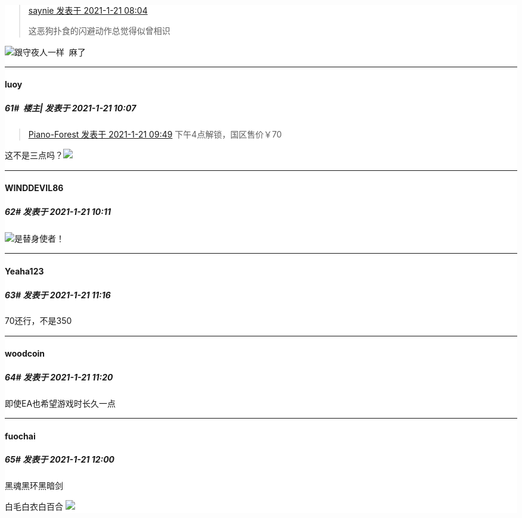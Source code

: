 <blockquote><a href="httphttps://bbs.saraba1st.com/2b/forum.php?mod=redirect&amp;goto=findpost&amp;pid=50098844&amp;ptid=1977343" target="_blank">saynie 发表于 2021-1-21 08:04</a>

这恶狗扑食的闪避动作总觉得似曾相识</blockquote>
<img src="https://static.saraba1st.com/image/smiley/face2017/068.png" referrerpolicy="no-referrer">跟守夜人一样  麻了


-----

####  luoy  
##### 61#         楼主| 发表于 2021-1-21 10:07


<blockquote><a href="httphttps://bbs.saraba1st.com/2b/forum.php?mod=redirect&amp;goto=findpost&amp;pid=50099676&amp;ptid=1977343" target="_blank">Piano-Forest 发表于 2021-1-21 09:49</a>
下午4点解锁，国区售价￥70</blockquote>
这不是三点吗？<img src="https://p.sda1.dev/1/346f65ec674eaa5cb621893b2267f8e6/IMG_CMP_56159606.jpeg" referrerpolicy="no-referrer">


-----

####  WINDDEVIL86  
##### 62#       发表于 2021-1-21 10:11


<img src="https://static.saraba1st.com/image/smiley/face2017/066.png" referrerpolicy="no-referrer">是替身使者！


-----

####  Yeaha123  
##### 63#       发表于 2021-1-21 11:16


70还行，不是350


-----

####  woodcoin  
##### 64#       发表于 2021-1-21 11:20


即使EA也希望游戏时长久一点


-----

####  fuochai  
##### 65#       发表于 2021-1-21 12:00


黑魂黑环黑暗剑

白毛白衣白百合
<img src="https://static.saraba1st.com/image/smiley/face2017/066.png" referrerpolicy="no-referrer">
